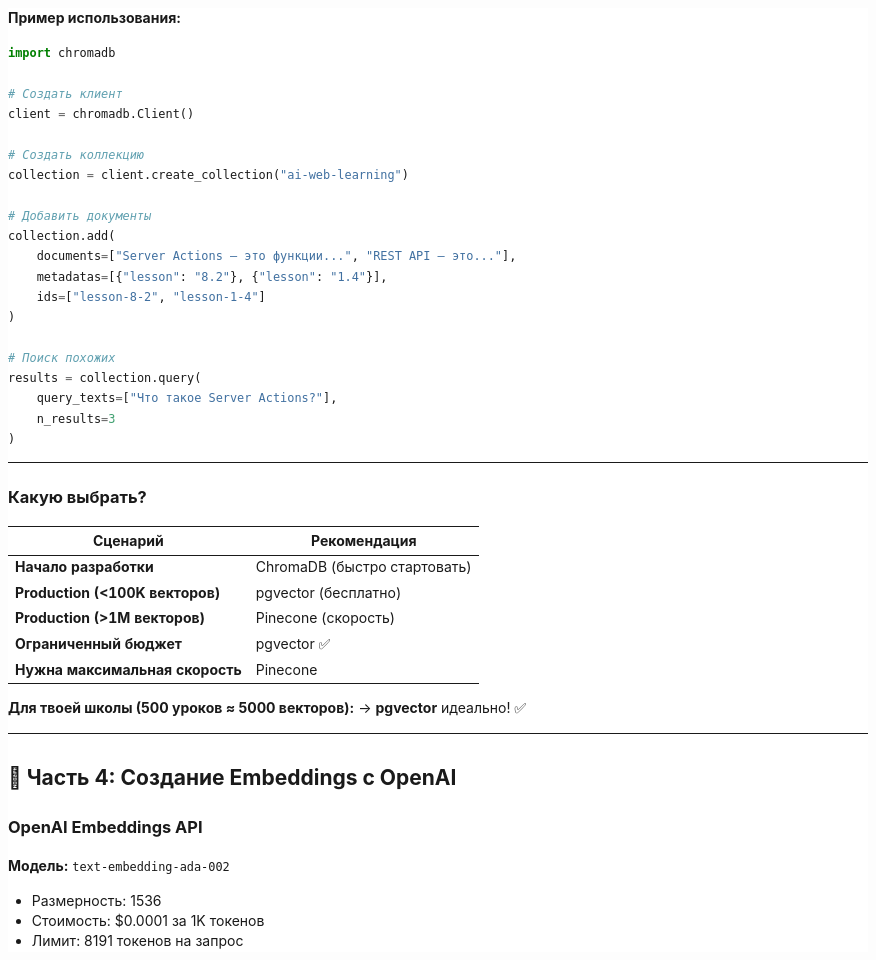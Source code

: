 **Пример использования:**
```python
import chromadb

# Создать клиент
client = chromadb.Client()

# Создать коллекцию
collection = client.create_collection("ai-web-learning")

# Добавить документы
collection.add(
    documents=["Server Actions — это функции...", "REST API — это..."],
    metadatas=[{"lesson": "8.2"}, {"lesson": "1.4"}],
    ids=["lesson-8-2", "lesson-1-4"]
)

# Поиск похожих
results = collection.query(
    query_texts=["Что такое Server Actions?"],
    n_results=3
)
```

---

### Какую выбрать?

| **Сценарий** | **Рекомендация** |
|---|---|
| **Начало разработки** | ChromaDB (быстро стартовать) |
| **Production (<100K векторов)** | pgvector (бесплатно) |
| **Production (>1M векторов)** | Pinecone (скорость) |
| **Ограниченный бюджет** | pgvector ✅ |
| **Нужна максимальная скорость** | Pinecone |

**Для твоей школы (500 уроков ≈ 5000 векторов):**
→ **pgvector** идеально! ✅

---

## 🔧 Часть 4: Создание Embeddings с OpenAI

### OpenAI Embeddings API

**Модель:** `text-embedding-ada-002`
- Размерность: 1536
- Стоимость: $0.0001 за 1K токенов
- Лимит: 8191 токенов на запрос
